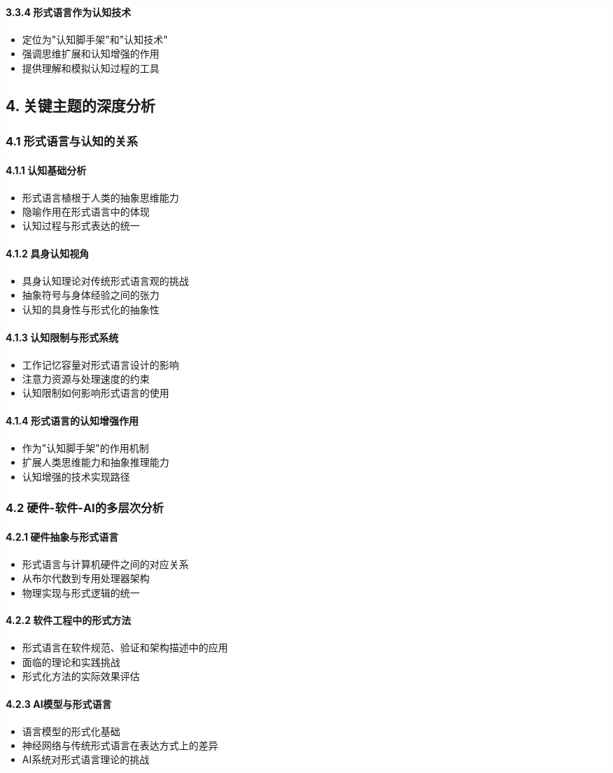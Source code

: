#### 3.3.4 形式语言作为认知技术

- 定位为"认知脚手架"和"认知技术"
- 强调思维扩展和认知增强的作用
- 提供理解和模拟认知过程的工具

## 4. 关键主题的深度分析

### 4.1 形式语言与认知的关系

#### 4.1.1 认知基础分析

- 形式语言植根于人类的抽象思维能力
- 隐喻作用在形式语言中的体现
- 认知过程与形式表达的统一

#### 4.1.2 具身认知视角

- 具身认知理论对传统形式语言观的挑战
- 抽象符号与身体经验之间的张力
- 认知的具身性与形式化的抽象性

#### 4.1.3 认知限制与形式系统

- 工作记忆容量对形式语言设计的影响
- 注意力资源与处理速度的约束
- 认知限制如何影响形式语言的使用

#### 4.1.4 形式语言的认知增强作用

- 作为"认知脚手架"的作用机制
- 扩展人类思维能力和抽象推理能力
- 认知增强的技术实现路径

### 4.2 硬件-软件-AI的多层次分析

#### 4.2.1 硬件抽象与形式语言

- 形式语言与计算机硬件之间的对应关系
- 从布尔代数到专用处理器架构
- 物理实现与形式逻辑的统一

#### 4.2.2 软件工程中的形式方法

- 形式语言在软件规范、验证和架构描述中的应用
- 面临的理论和实践挑战
- 形式化方法的实际效果评估

#### 4.2.3 AI模型与形式语言

- 语言模型的形式化基础
- 神经网络与传统形式语言在表达方式上的差异
- AI系统对形式语言理论的挑战
